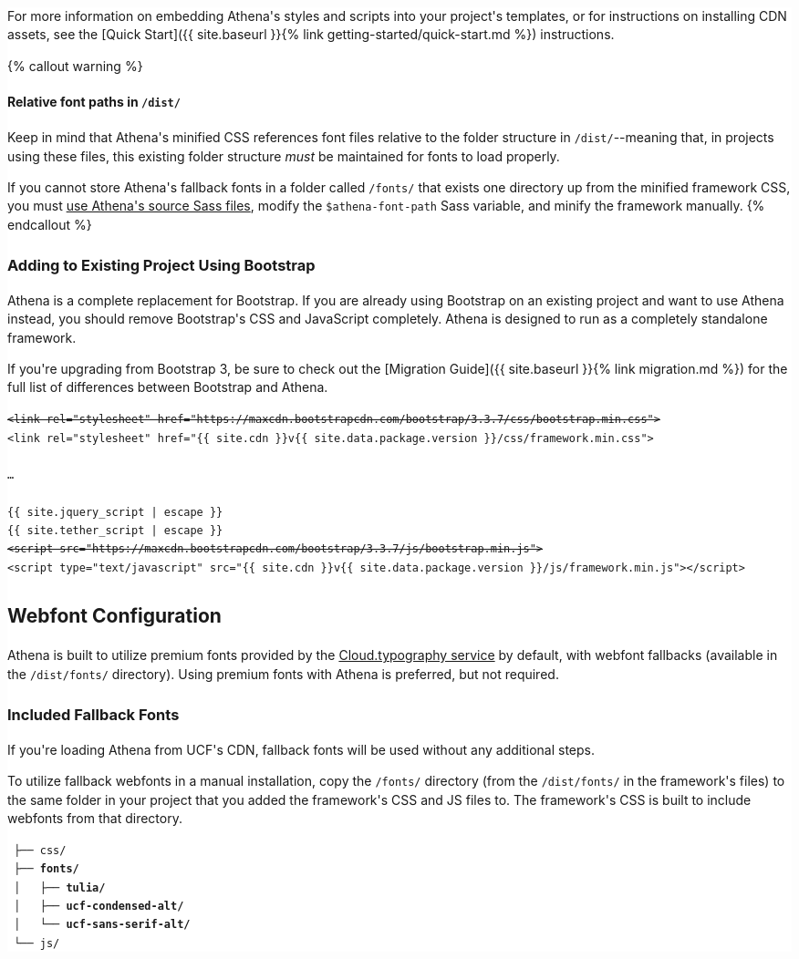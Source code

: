 For more information on embedding Athena's styles and scripts into your project's templates, or for instructions on installing CDN assets, see the [Quick Start]({{ site.baseurl }}{% link getting-started/quick-start.md %}) instructions.

{% callout warning %}
#### Relative font paths in `/dist/`
Keep in mind that Athena's minified CSS references font files relative to the folder structure in `/dist/`--meaning that, in projects using these files, this existing folder structure _must_ be maintained for fonts to load properly.

If you cannot store Athena's fallback fonts in a folder called `/fonts/` that exists one directory up from the minified framework CSS, you must [use Athena's source Sass files](#using-source-files), modify the `$athena-font-path` Sass variable, and minify the framework manually.
{% endcallout %}

### Adding to Existing Project Using Bootstrap

Athena is a complete replacement for Bootstrap. If you are already using Bootstrap on an existing project and want to use Athena instead, you should remove Bootstrap's CSS and JavaScript completely. Athena is designed to run as a completely standalone framework.

If you're upgrading from Bootstrap 3, be sure to check out the [Migration Guide]({{ site.baseurl }}{% link migration.md %}) for the full list of differences between Bootstrap and Athena.

<pre><code><strike>&lt;link rel="stylesheet" href="https://maxcdn.bootstrapcdn.com/bootstrap/3.3.7/css/bootstrap.min.css"&gt;</strike>
<span class="highlight-code">&lt;link rel="stylesheet" href="{{ site.cdn }}v{{ site.data.package.version }}/css/framework.min.css"&gt;</span>

&hellip;

{{ site.jquery_script | escape }}
{{ site.tether_script | escape }}
<strike>&lt;script src="https://maxcdn.bootstrapcdn.com/bootstrap/3.3.7/js/bootstrap.min.js"&gt;</strike>
<span class="highlight-code">&lt;script type="text/javascript" src="{{ site.cdn }}v{{ site.data.package.version }}/js/framework.min.js"&gt;&lt;/script&gt;</span>
</code></pre>


## Webfont Configuration

Athena is built to utilize premium fonts provided by the [Cloud.typography service](http://www.typography.com/cloud/welcome/) by default, with webfont fallbacks (available in the `/dist/fonts/` directory). Using premium fonts with Athena is preferred, but not required.

### Included Fallback Fonts

If you're loading Athena from UCF's CDN, fallback fonts will be used without any additional steps.

To utilize fallback webfonts in a manual installation, copy the `/fonts/` directory (from the `/dist/fonts/` in the framework's files) to the same folder in your project that you added the framework's CSS and JS files to. The framework's CSS is built to include webfonts from that directory.

<pre><code> ├── css/
<strong> ├── fonts/
 │   ├── tulia/
 │   ├── ucf-condensed-alt/
 │   └── ucf-sans-serif-alt/</strong>
 └── js/
</code></pre>
